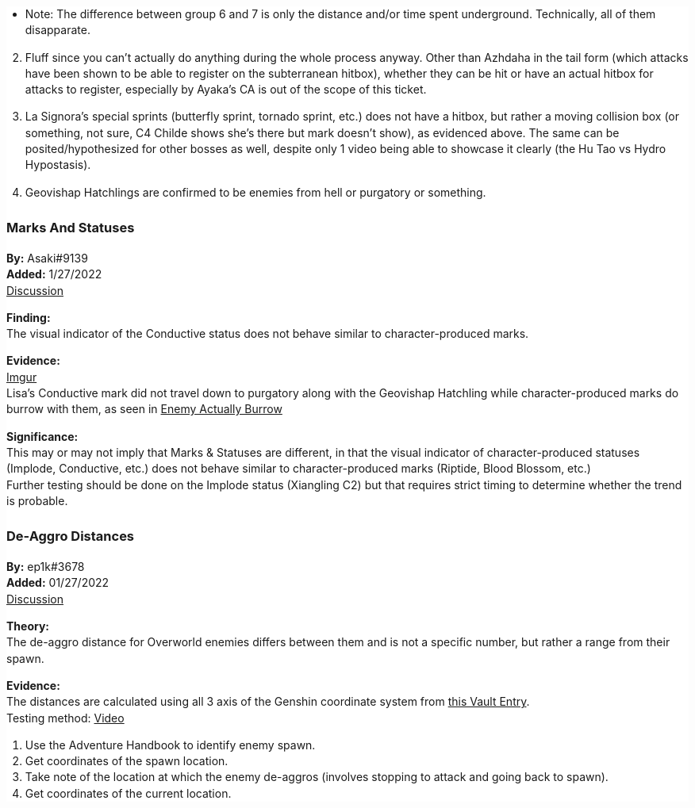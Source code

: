   * Note: The difference between group 6 and 7 is only the distance and/or time spent underground. Technically, all of them disapparate.
  
2. Fluff since you can’t actually do anything during the whole process anyway. Other than Azhdaha in the tail form \(which attacks have been shown to be able to register on the subterranean hitbox\), whether they can be hit or have an actual hitbox for attacks to register, especially by Ayaka’s CA is out of the scope of this ticket.

3. La Signora’s special sprints \(butterfly sprint, tornado sprint, etc.\) does not have a hitbox, but rather a moving collision box \(or something, not sure, C4 Childe shows she’s there but mark doesn’t show\), as evidenced above.  The same can be posited/hypothesized for other bosses as well, despite only 1 video being able to showcase it clearly \(the Hu Tao vs Hydro Hypostasis\).

4. Geovishap Hatchlings are confirmed to be enemies from hell or purgatory or something. 

### Marks And Statuses
**By:** Asaki#9139  
**Added:** 1/27/2022  
[Discussion](https://tickettool.xyz/direct?url=https://cdn.discordapp.com/attachments/930683788307087360/936213305717035038/transcript-marks-and-statuses.html)

**Finding:**  
The visual indicator of the Conductive status does not behave similar to character-produced marks.

**Evidence:**   
[Imgur](https://imgur.com/a/QVQfrHQ)  
Lisa’s Conductive mark did not travel down to purgatory along with the Geovishap Hatchling while character-produced marks do burrow with them, as seen in [Enemy Actually Burrow](enemy-interactions.md#enemy-actually-burrow)  

**Significance:**  
This may or may not imply that Marks & Statuses are different, in that the visual indicator of character-produced statuses (Implode, Conductive, etc.) does not behave similar to character-produced marks (Riptide, Blood Blossom, etc.)  
Further testing should be done on the Implode status (Xiangling C2) but that requires strict timing to determine whether the trend is probable.

### De-Aggro Distances  
**By:** ep1k\#3678  
**Added:** 01/27/2022  
[Discussion](https://tickettool.xyz/direct?url=https://cdn.discordapp.com/attachments/927244617441751060/936434058165121114/transcript-de-aggro-distances-vary-among-enemies.html)  

**Theory:**  
The de-aggro distance for Overworld enemies differs between them and is not a specific number, but rather a range from their spawn.  

**Evidence:**  
The distances are calculated using all 3 axis of the Genshin coordinate system from [this Vault Entry](https://library.keqingmains.com/evidence/general-mechanics/overworld#coordinates).  
Testing method: [Video](https://youtu.be/fkoYcMKGYNg)  
1. Use the Adventure Handbook to identify enemy spawn.  
2. Get coordinates of the spawn location.  
3. Take note of the location at which the enemy de-aggros (involves stopping to attack and going back to spawn).  
4. Get coordinates of the current location.  
